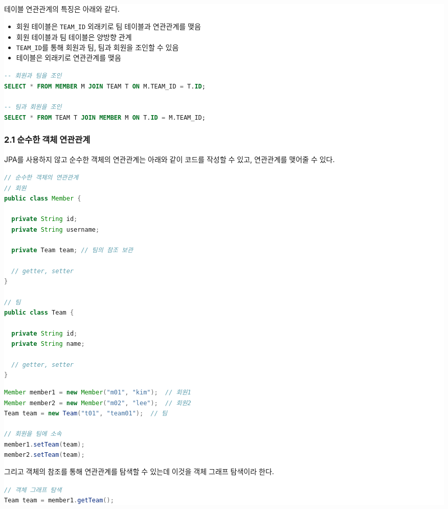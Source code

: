 테이블 연관관계의 특징은 아래와 같다.
- 회원 테이블은 `TEAM_ID` 외래키로 팀 테이블과 연관관계를 맺음
- 회원 테이블과 팀 테이블은 양방향 관계
- `TEAM_ID`를 통해 회원과 팀, 팀과 회원을 조인할 수 있음
- 테이블은 외래키로 연관관계를 맺음

```sql
-- 회원과 팀을 조인
SELECT * FROM MEMBER M JOIN TEAM T ON M.TEAM_ID = T.ID;

-- 팀과 회원을 조인
SELECT * FROM TEAM T JOIN MEMBER M ON T.ID = M.TEAM_ID;
```

### 2.1 순수한 객체 연관관계

JPA를 사용하지 않고 순수한 객체의 연관관계는 아래와 같이 코드를 작성할 수 있고, 연관관계를 맺어줄 수 있다.

```java
// 순수한 객체의 연관관계
// 회원
public class Member {

  private String id;
  private String username;

  private Team team; // 팀의 참조 보관

  // getter, setter
}

// 팀
public class Team {

  private String id;
  private String name;

  // getter, setter
}
```

```java
Member member1 = new Member("m01", "kim");  // 회원1
Member member2 = new Member("m02", "lee");  // 회원2
Team team = new Team("t01", "team01");  // 팀

// 회원을 팀에 소속
member1.setTeam(team);
member2.setTeam(team);
```

그리고 객체의 참조를 통해 연관관계를 탐색할 수 있는데 이것을 객체 그래프 탐색이라 한다.

```java
// 객체 그래프 탐색
Team team = member1.getTeam();
```
